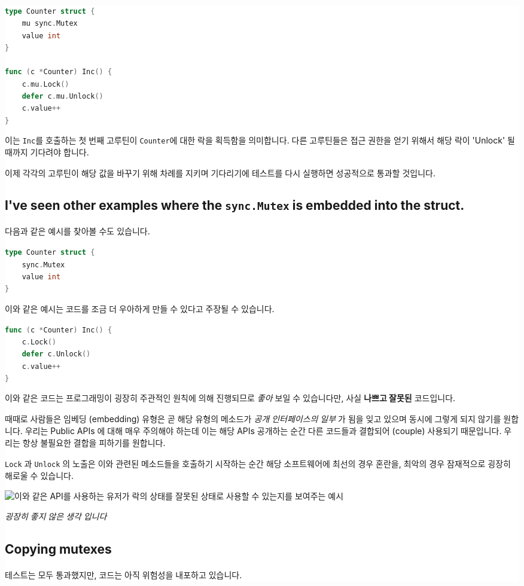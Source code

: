 ```go
type Counter struct {
	mu sync.Mutex
	value int
}

func (c *Counter) Inc() {
	c.mu.Lock()
	defer c.mu.Unlock()
	c.value++
}
```

이는  `Inc`를 호출하는 첫 번째 고루틴이 `Counter`에 대한 락을 획득함을 의미합니다. 다른 고루틴들은 접근 권한을 얻기 위해서 해당 락이 'Unlock' 될 때까지 기다려야 합니다.

이제 각각의 고루틴이 해당 값을 바꾸기 위해 차례를 지키며 기다리기에 테스트를 다시 실행하면 성공적으로 통과할 것입니다.

## I've seen other examples where the `sync.Mutex` is embedded into the struct.

다음과 같은 예시를 찾아볼 수도 있습니다.

```go
type Counter struct {
	sync.Mutex
	value int
}
```

이와 같은 예시는 코드를 조금 더 우아하게 만들 수 있다고 주장될 수 있습니다.

```go
func (c *Counter) Inc() {
	c.Lock()
	defer c.Unlock()
	c.value++
}
```

이와 같은 코드는 프로그래밍이 굉장히 주관적인 원칙에 의해 진행되므로 _좋아_ 보일 수 있습니다만, 사실 **나쁘고 잘못된** 코드입니다.

때때로 사람들은 임베딩 (embedding) 유형은 곧 해당 유형의 메소드가 _공개 인터페이스의 일부_ 가 됨을 잊고 있으며 동시에 그렇게 되지 않기를 원합니다. 우리는 Public APIs 에 대해 매우 주의해야 하는데 이는 해당 APIs 공개하는 순간 다른 코드들과 결합되어 (couple) 사용되기 때문입니다. 우리는 항상 불필요한 결합을 피하기를 원합니다.

`Lock` 과 `Unlock` 의 노출은 이와 관련된 메소드들을 호출하기 시작하는 순간 해당 소프트웨어에 최선의 경우 혼란을, 최악의 경우 잠재적으로 굉장히 해로울 수 있습니다.

![이와 같은 API를 사용하는 유저가 락의 상태를 잘못된 상태로 사용할 수 있는지를 보여주는 예시](https://i.imgur.com/SWYNpwm.png)

_굉장히 좋지 않은 생각 입니다_

## Copying mutexes

테스트는 모두 통과했지만, 코드는 아직 위험성을 내포하고 있습니다.
